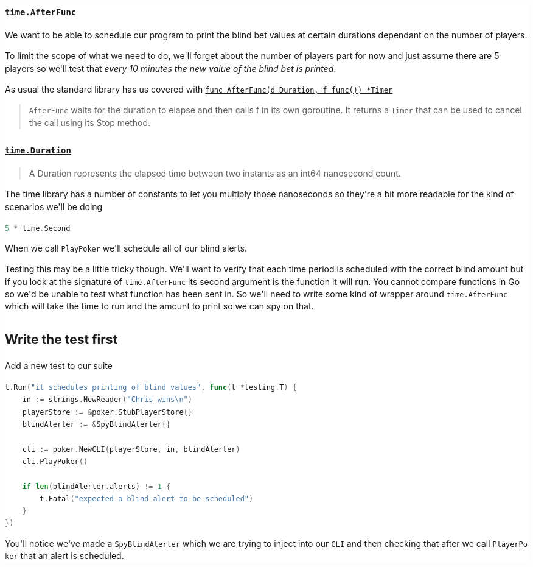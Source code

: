 
### `time.AfterFunc`

We want to be able to schedule our program to print the blind bet values at certain durations dependant on the number of players.

To limit the scope of what we need to do, we'll forget about the number of players part for now and just assume there are 5 players so we'll test that _every 10 minutes the new value of the blind bet is printed_.

As usual the standard library has us covered with [`func AfterFunc(d Duration, f func()) *Timer`](https://golang.org/pkg/time/#AfterFunc)

> `AfterFunc` waits for the duration to elapse and then calls f in its own goroutine. It returns a `Timer` that can be used to cancel the call using its Stop method.

### [`time.Duration`](https://golang.org/pkg/time/#Duration)

> A Duration represents the elapsed time between two instants as an int64 nanosecond count.

The time library has a number of constants to let you multiply those nanoseconds so they're a bit more readable for the kind of scenarios we'll be doing

```go
5 * time.Second
```

When we call `PlayPoker` we'll schedule all of our blind alerts.

Testing this may be a little tricky though. We'll want to verify that each time period is scheduled with the correct blind amount but if you look at the signature of `time.AfterFunc` its second argument is the function it will run. You cannot compare functions in Go so we'd be unable to test what function has been sent in. So we'll need to write some kind of wrapper around `time.AfterFunc` which will take the time to run and the amount to print so we can spy on that.

## Write the test first

Add a new test to our suite

```go
t.Run("it schedules printing of blind values", func(t *testing.T) {
    in := strings.NewReader("Chris wins\n")
    playerStore := &poker.StubPlayerStore{}
    blindAlerter := &SpyBlindAlerter{}

    cli := poker.NewCLI(playerStore, in, blindAlerter)
    cli.PlayPoker()
    
    if len(blindAlerter.alerts) != 1 {
        t.Fatal("expected a blind alert to be scheduled")
    }
})
```

You'll notice we've made a `SpyBlindAlerter` which we are trying to inject into our `CLI` and then checking that after we call `PlayerPoker` that an alert is scheduled.
